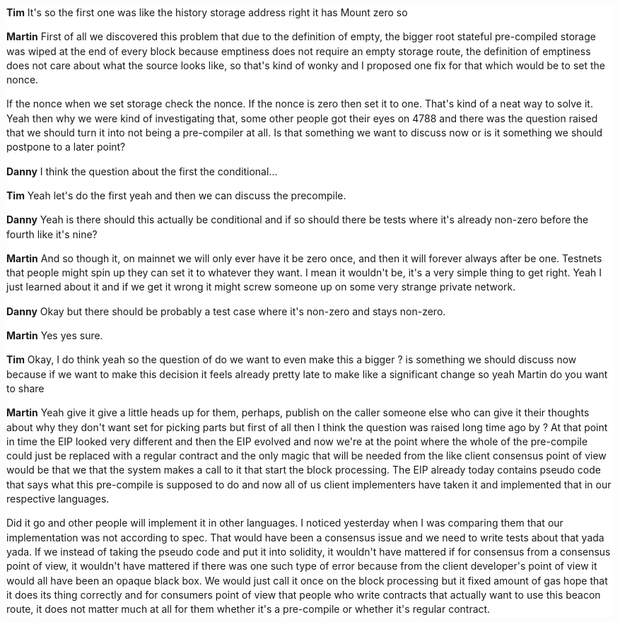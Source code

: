 **Tim**
It's so the first one was like the history storage address right it has Mount zero so 

**Martin**
First of all we discovered this problem that due to the definition of empty, the bigger root stateful pre-compiled storage was wiped at the end of every block because emptiness does not require an empty storage route, the definition of emptiness does not care about what the source looks like, so that's kind of wonky and I proposed one fix for that which would be to set the nonce. 

If the nonce when we set storage check the nonce. If the nonce is zero then set it to one. That's kind of a neat way to solve it. Yeah then why we were kind of investigating that, some other people got their eyes on 4788 and there was the question raised that we should turn it into not being a pre-compiler at all. Is that something we want to discuss now or is it something we should postpone to a later point?

**Danny**
I think the question about the first the conditional…

**Tim**
Yeah let's do the first yeah and then we can discuss the precompile. 

**Danny**
Yeah is there should this actually be conditional and if so should there be tests where it's already non-zero before the fourth like it's nine?

**Martin**
And so though it, on mainnet we will only ever have it be zero once, and then it will forever always after be one. Testnets that people might spin up they can set it to whatever they want. I mean it wouldn't be, it's a very simple thing to get right. Yeah I just learned about it and if we get it wrong it might screw someone up on some very strange private network. 

**Danny**
Okay but there should be probably a test case where it's non-zero and stays non-zero. 
 
**Martin**
Yes yes sure.

**Tim**
Okay, I do think yeah so the question of do we want to even make this a bigger ? is something we should discuss now because if we want to make this decision it feels already pretty late to make like a significant change so yeah Martin do you want to share 

**Martin**
Yeah give it give a little heads up for them, perhaps, publish on the caller someone else who can give it their thoughts about why they don't want set for picking parts but first of all then I think the question was raised long time ago by ? At that point in time the EIP looked very different and then the EIP evolved and now we're at the point where the whole of the pre-compile could just be replaced with a regular contract and the only magic that will be needed from the like client consensus point of view would be that we that the system makes a call to it that start the block processing. The EIP already today contains pseudo code that says what this pre-compile is supposed to do and now all of us client implementers have taken it and implemented that in our respective languages.

Did it go and other people will implement it in other languages. I noticed yesterday when I was comparing them that our implementation was not according to spec. That would have been a consensus issue and we need to write tests about that yada yada. If we instead of taking the pseudo code and put it into solidity, it wouldn't have mattered if for consensus from a consensus point of view, it wouldn't have mattered if there was one such type of error because from the client developer's point of view it would all have been an opaque black box. We would just call it once on the block processing but it fixed amount of gas hope that it does its thing correctly and for consumers point of view that people who write contracts that actually want to use this beacon route, it does not matter much at all for them whether it's a pre-compile or whether it's regular contract. 
